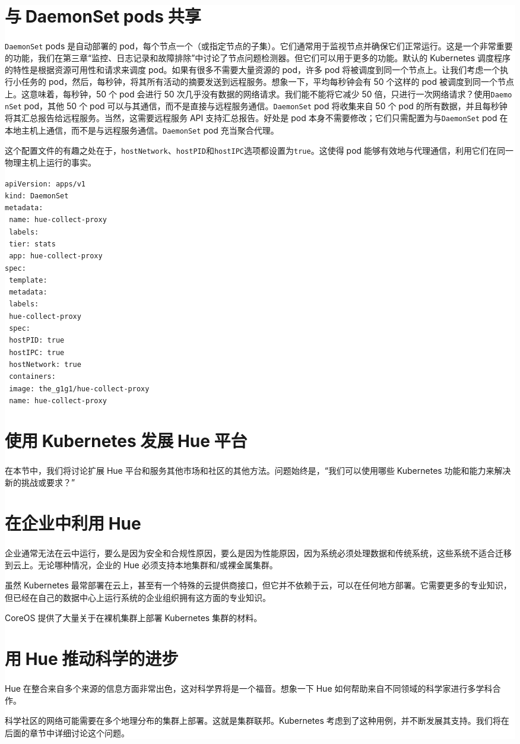 # 与 DaemonSet pods 共享

`DaemonSet` pods 是自动部署的 pod，每个节点一个（或指定节点的子集）。它们通常用于监视节点并确保它们正常运行。这是一个非常重要的功能，我们在第三章“监控、日志记录和故障排除”中讨论了节点问题检测器。但它们可以用于更多的功能。默认的 Kubernetes 调度程序的特性是根据资源可用性和请求来调度 pod。如果有很多不需要大量资源的 pod，许多 pod 将被调度到同一个节点上。让我们考虑一个执行小任务的 pod，然后，每秒钟，将其所有活动的摘要发送到远程服务。想象一下，平均每秒钟会有 50 个这样的 pod 被调度到同一个节点上。这意味着，每秒钟，50 个 pod 会进行 50 次几乎没有数据的网络请求。我们能不能将它减少 50 倍，只进行一次网络请求？使用`DaemonSet` pod，其他 50 个 pod 可以与其通信，而不是直接与远程服务通信。`DaemonSet` pod 将收集来自 50 个 pod 的所有数据，并且每秒钟将其汇总报告给远程服务。当然，这需要远程服务 API 支持汇总报告。好处是 pod 本身不需要修改；它们只需配置为与`DaemonSet` pod 在本地主机上通信，而不是与远程服务通信。`DaemonSet` pod 充当聚合代理。

这个配置文件的有趣之处在于，`hostNetwork`、`hostPID`和`hostIPC`选项都设置为`true`。这使得 pod 能够有效地与代理通信，利用它们在同一物理主机上运行的事实。

```
apiVersion: apps/v1
kind: DaemonSet
metadata:
 name: hue-collect-proxy
 labels:
 tier: stats
 app: hue-collect-proxy
spec:
 template:
 metadata:
 labels:
 hue-collect-proxy
 spec:
 hostPID: true
 hostIPC: true
 hostNetwork: true
 containers:
 image: the_g1g1/hue-collect-proxy
 name: hue-collect-proxy
```

# 使用 Kubernetes 发展 Hue 平台

在本节中，我们将讨论扩展 Hue 平台和服务其他市场和社区的其他方法。问题始终是，“我们可以使用哪些 Kubernetes 功能和能力来解决新的挑战或要求？”

# 在企业中利用 Hue

企业通常无法在云中运行，要么是因为安全和合规性原因，要么是因为性能原因，因为系统必须处理数据和传统系统，这些系统不适合迁移到云上。无论哪种情况，企业的 Hue 必须支持本地集群和/或裸金属集群。

虽然 Kubernetes 最常部署在云上，甚至有一个特殊的云提供商接口，但它并不依赖于云，可以在任何地方部署。它需要更多的专业知识，但已经在自己的数据中心上运行系统的企业组织拥有这方面的专业知识。

CoreOS 提供了大量关于在裸机集群上部署 Kubernetes 集群的材料。

# 用 Hue 推动科学的进步

Hue 在整合来自多个来源的信息方面非常出色，这对科学界将是一个福音。想象一下 Hue 如何帮助来自不同领域的科学家进行多学科合作。

科学社区的网络可能需要在多个地理分布的集群上部署。这就是集群联邦。Kubernetes 考虑到了这种用例，并不断发展其支持。我们将在后面的章节中详细讨论这个问题。
